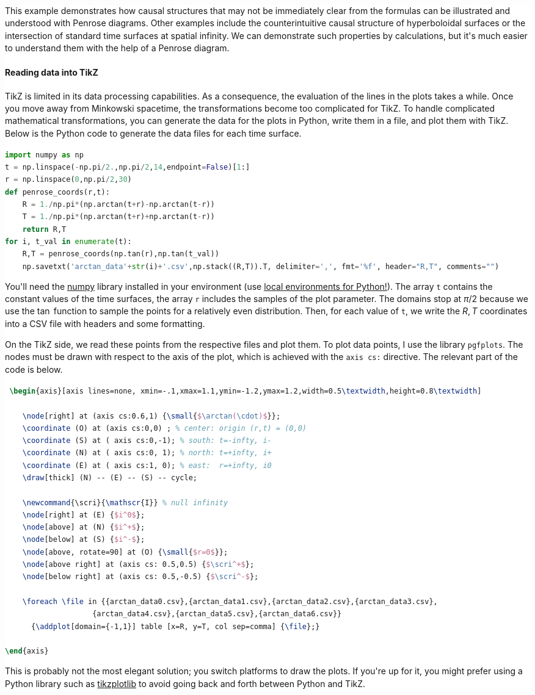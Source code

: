 This example demonstrates how causal structures that may not be immediately clear from the formulas can be illustrated and understood with Penrose diagrams. Other examples include the counterintuitive causal structure of hyperboloidal surfaces or the intersection of standard time surfaces at spatial infinity. We can demonstrate such properties by calculations, but it's much easier to understand them with the help of a Penrose diagram.

#### Reading data into TikZ
TikZ is limited in its data processing capabilities. As a consequence, the evaluation of the lines in the plots takes a while. Once you move away from Minkowski spacetime, the transformations become too complicated for TikZ. To handle complicated mathematical transformations, you can generate the data for the plots in Python, write them in a file, and plot them with TikZ. Below is the Python code to generate the data files for each time surface.

```python
import numpy as np
t = np.linspace(-np.pi/2.,np.pi/2,14,endpoint=False)[1:]
r = np.linspace(0,np.pi/2,30)
def penrose_coords(r,t):
    R = 1./np.pi*(np.arctan(t+r)-np.arctan(t-r))
    T = 1./np.pi*(np.arctan(t+r)+np.arctan(t-r))
    return R,T
for i, t_val in enumerate(t):
    R,T = penrose_coords(np.tan(r),np.tan(t_val))
    np.savetxt('arctan_data'+str(i)+'.csv',np.stack((R,T)).T, delimiter=',', fmt='%f', header="R,T", comments="")
```

You'll need the [numpy](https://numpy.org/) library installed in your environment (use [local environments for Python!](https://xkcd.com/1987/)). The array `t` contains the constant values of the time surfaces, the array `r` includes the samples of the plot parameter. The domains stop at $\pi/2$ because we use the $\tan$ function to sample the points for a relatively even distribution. Then, for each value of `t`, we write the $R,T$ coordinates into a CSV file with headers and some formatting.

On the TikZ side, we read these points from the respective files and plot them. To plot data points, I use the library `pgfplots`. The nodes must be drawn with respect to the axis of the plot, which is achieved with the `axis cs:` directive. The relevant part of the code is below.

```latex
 \begin{axis}[axis lines=none, xmin=-.1,xmax=1.1,ymin=-1.2,ymax=1.2,width=0.5\textwidth,height=0.8\textwidth]

    \node[right] at (axis cs:0.6,1) {\small{$\arctan(\cdot)$}};
    \coordinate (O) at (axis cs:0,0) ; % center: origin (r,t) = (0,0)
    \coordinate (S) at ( axis cs:0,-1); % south: t=-infty, i-
    \coordinate (N) at ( axis cs:0, 1); % north: t=+infty, i+
    \coordinate (E) at ( axis cs:1, 0); % east:  r=+infty, i0
    \draw[thick] (N) -- (E) -- (S) -- cycle;

    \newcommand{\scri}{\mathscr{I}} % null infinity
    \node[right] at (E) {$i^0$};
    \node[above] at (N) {$i^+$};
    \node[below] at (S) {$i^-$};
    \node[above, rotate=90] at (O) {\small{$r=0$}};
    \node[above right] at (axis cs: 0.5,0.5) {$\scri^+$};
    \node[below right] at (axis cs: 0.5,-0.5) {$\scri^-$};
    
    \foreach \file in {{arctan_data0.csv},{arctan_data1.csv},{arctan_data2.csv},{arctan_data3.csv},
    			    {arctan_data4.csv},{arctan_data5.csv},{arctan_data6.csv}}
  	  {\addplot[domain={-1,1}] table [x=R, y=T, col sep=comma] {\file};}

\end{axis}
```
This is probably not the most elegant solution; you switch platforms to draw the plots. If you're up for it, you might prefer using a Python library such as [tikzplotlib](https://pypi.org/project/tikzplotlib/) to avoid going back and forth between Python and TikZ.


[^1]: For a rigorous, mathematical definition of Penrose diagrams, see the Appendix C.2 in a [paper](https://arxiv.org/abs/gr-qc/0309115) by Dafermos and Rodnianski.
[^2]: The curious capitalization of TikZ derives from the capitalization of the German expression "TikZ is kein Zeichenprogramm."